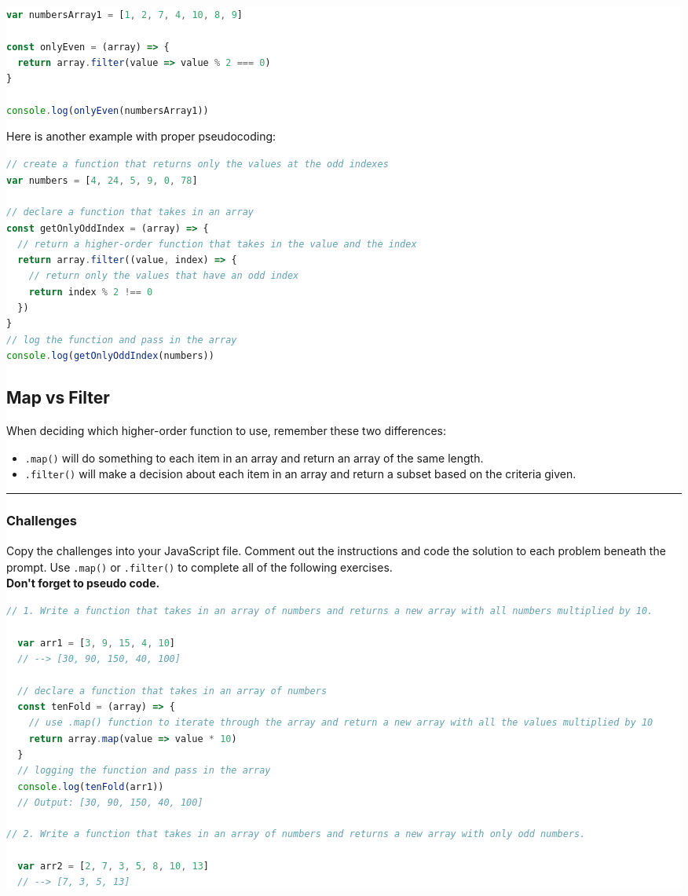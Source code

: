 ```javascript
var numbersArray1 = [1, 2, 7, 4, 10, 8, 9]

const onlyEven = (array) => {
  return array.filter(value => value % 2 === 0)
}

console.log(onlyEven(numbersArray1))
```

Here is another example with proper pseudocoding:
```javascript
// create a function that returns only the values at the odd indexes
var numbers = [4, 24, 5, 9, 0, 78]

// declare a function that takes in an array
const getOnlyOddIndex = (array) => {
  // return a higher-order function that takes in the value and the index
  return array.filter((value, index) => {
    // return only the values that have an odd index
    return index % 2 !== 0
  })
}
// log the function and pass in the array
console.log(getOnlyOddIndex(numbers))
```


## Map vs Filter

When deciding which higher-order function to use, remember these two differences:

- `.map()` will do something to each item in an array and return an array of the same length.
- `.filter()` will make a decision about each item in an array and return a subset based on the criteria given.

---

### Challenges
 Copy the challenges into your JavaScript file. Comment out the instructions and code the solution to each problem beneath the prompt. Use `.map()` or `.filter()` to complete all of the following exercises.   
 **Don't forget to pseudo code.**

```javascript
// 1. Write a function that takes in an array of numbers and returns a new array with all numbers multiplied by 10.

  var arr1 = [3, 9, 15, 4, 10]
  // --> [30, 90, 150, 40, 100]

  // declare a function that takes in an array of numbers
  const tenFold = (array) => {
    // use .map() function to iterate through the array and return a new array with all the values multiplied by 10
    return array.map(value => value * 10)
  }
  // logging the function and pass in the array
  console.log(tenFold(arr1))
  // Output: [30, 90, 150, 40, 100]

// 2. Write a function that takes in an array of numbers and returns a new array with only odd numbers.

  var arr2 = [2, 7, 3, 5, 8, 10, 13]
  // --> [7, 3, 5, 13]
```